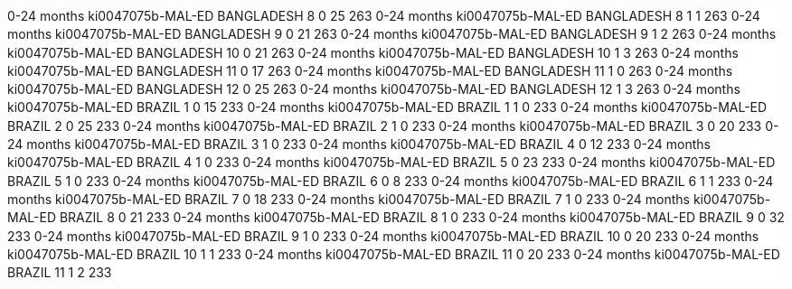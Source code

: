 0-24 months   ki0047075b-MAL-ED          BANGLADESH                     8                     0       25     263
0-24 months   ki0047075b-MAL-ED          BANGLADESH                     8                     1        1     263
0-24 months   ki0047075b-MAL-ED          BANGLADESH                     9                     0       21     263
0-24 months   ki0047075b-MAL-ED          BANGLADESH                     9                     1        2     263
0-24 months   ki0047075b-MAL-ED          BANGLADESH                     10                    0       21     263
0-24 months   ki0047075b-MAL-ED          BANGLADESH                     10                    1        3     263
0-24 months   ki0047075b-MAL-ED          BANGLADESH                     11                    0       17     263
0-24 months   ki0047075b-MAL-ED          BANGLADESH                     11                    1        0     263
0-24 months   ki0047075b-MAL-ED          BANGLADESH                     12                    0       25     263
0-24 months   ki0047075b-MAL-ED          BANGLADESH                     12                    1        3     263
0-24 months   ki0047075b-MAL-ED          BRAZIL                         1                     0       15     233
0-24 months   ki0047075b-MAL-ED          BRAZIL                         1                     1        0     233
0-24 months   ki0047075b-MAL-ED          BRAZIL                         2                     0       25     233
0-24 months   ki0047075b-MAL-ED          BRAZIL                         2                     1        0     233
0-24 months   ki0047075b-MAL-ED          BRAZIL                         3                     0       20     233
0-24 months   ki0047075b-MAL-ED          BRAZIL                         3                     1        0     233
0-24 months   ki0047075b-MAL-ED          BRAZIL                         4                     0       12     233
0-24 months   ki0047075b-MAL-ED          BRAZIL                         4                     1        0     233
0-24 months   ki0047075b-MAL-ED          BRAZIL                         5                     0       23     233
0-24 months   ki0047075b-MAL-ED          BRAZIL                         5                     1        0     233
0-24 months   ki0047075b-MAL-ED          BRAZIL                         6                     0        8     233
0-24 months   ki0047075b-MAL-ED          BRAZIL                         6                     1        1     233
0-24 months   ki0047075b-MAL-ED          BRAZIL                         7                     0       18     233
0-24 months   ki0047075b-MAL-ED          BRAZIL                         7                     1        0     233
0-24 months   ki0047075b-MAL-ED          BRAZIL                         8                     0       21     233
0-24 months   ki0047075b-MAL-ED          BRAZIL                         8                     1        0     233
0-24 months   ki0047075b-MAL-ED          BRAZIL                         9                     0       32     233
0-24 months   ki0047075b-MAL-ED          BRAZIL                         9                     1        0     233
0-24 months   ki0047075b-MAL-ED          BRAZIL                         10                    0       20     233
0-24 months   ki0047075b-MAL-ED          BRAZIL                         10                    1        1     233
0-24 months   ki0047075b-MAL-ED          BRAZIL                         11                    0       20     233
0-24 months   ki0047075b-MAL-ED          BRAZIL                         11                    1        2     233